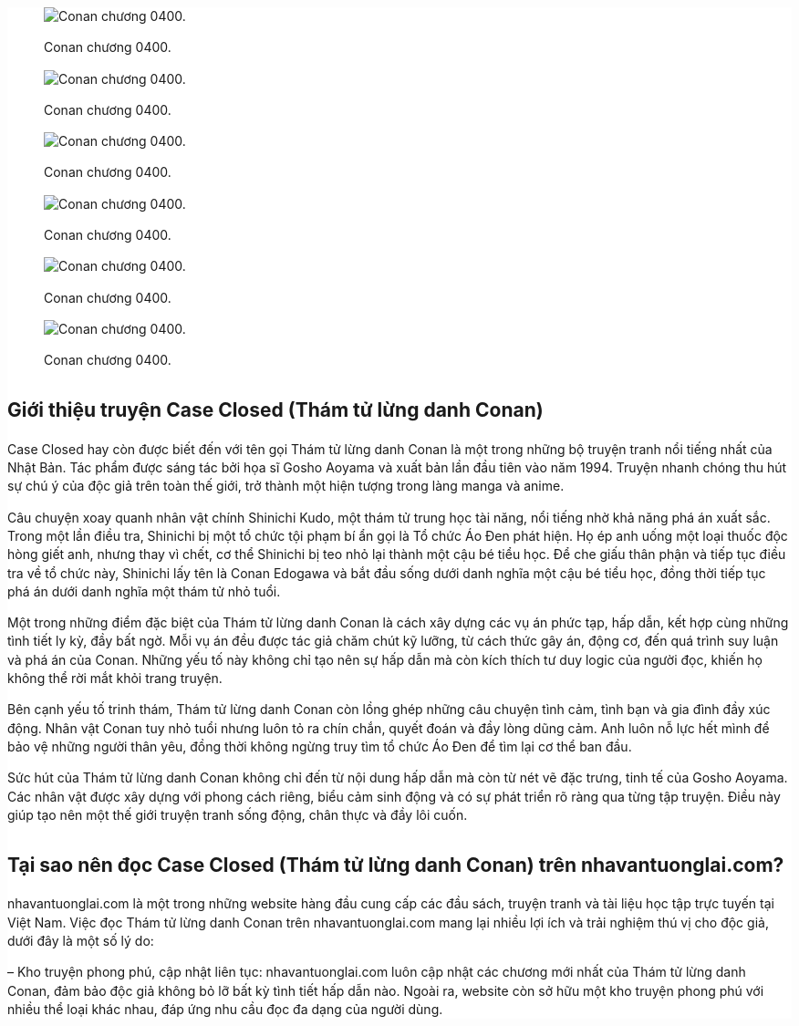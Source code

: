 <figure><img src="https://data.nhavantuonglai.com/image/manga/gosho-aoyama-case-closed-0400-13.jpg" alt="Conan chương 0400." title="Conan chương 0400." height=100% width=100%><figcaption></p>Conan chương 0400.</p></figcaption></figure>

<figure><img src="https://data.nhavantuonglai.com/image/manga/gosho-aoyama-case-closed-0400-14.jpg" alt="Conan chương 0400." title="Conan chương 0400." height=100% width=100%><figcaption></p>Conan chương 0400.</p></figcaption></figure>

<figure><img src="https://data.nhavantuonglai.com/image/manga/gosho-aoyama-case-closed-0400-15.jpg" alt="Conan chương 0400." title="Conan chương 0400." height=100% width=100%><figcaption></p>Conan chương 0400.</p></figcaption></figure>

<figure><img src="https://data.nhavantuonglai.com/image/manga/gosho-aoyama-case-closed-0400-16.jpg" alt="Conan chương 0400." title="Conan chương 0400." height=100% width=100%><figcaption></p>Conan chương 0400.</p></figcaption></figure>

<figure><img src="https://data.nhavantuonglai.com/image/manga/gosho-aoyama-case-closed-0400-17.jpg" alt="Conan chương 0400." title="Conan chương 0400." height=100% width=100%><figcaption></p>Conan chương 0400.</p></figcaption></figure>

<figure><img src="https://data.nhavantuonglai.com/image/manga/gosho-aoyama-case-closed-0400-18.jpg" alt="Conan chương 0400." title="Conan chương 0400." height=100% width=100%><figcaption></p>Conan chương 0400.</p></figcaption></figure>

## Giới thiệu truyện Case Closed (Thám tử lừng danh Conan)

Case Closed hay còn được biết đến với tên gọi Thám tử lừng danh Conan là một trong những bộ truyện tranh nổi tiếng nhất của Nhật Bản. Tác phẩm được sáng tác bởi họa sĩ Gosho Aoyama và xuất bản lần đầu tiên vào năm 1994. Truyện nhanh chóng thu hút sự chú ý của độc giả trên toàn thế giới, trở thành một hiện tượng trong làng manga và anime.

Câu chuyện xoay quanh nhân vật chính Shinichi Kudo, một thám tử trung học tài năng, nổi tiếng nhờ khả năng phá án xuất sắc. Trong một lần điều tra, Shinichi bị một tổ chức tội phạm bí ẩn gọi là Tổ chức Áo Đen phát hiện. Họ ép anh uống một loại thuốc độc hòng giết anh, nhưng thay vì chết, cơ thể Shinichi bị teo nhỏ lại thành một cậu bé tiểu học. Để che giấu thân phận và tiếp tục điều tra về tổ chức này, Shinichi lấy tên là Conan Edogawa và bắt đầu sống dưới danh nghĩa một cậu bé tiểu học, đồng thời tiếp tục phá án dưới danh nghĩa một thám tử nhỏ tuổi.

Một trong những điểm đặc biệt của Thám tử lừng danh Conan là cách xây dựng các vụ án phức tạp, hấp dẫn, kết hợp cùng những tình tiết ly kỳ, đầy bất ngờ. Mỗi vụ án đều được tác giả chăm chút kỹ lưỡng, từ cách thức gây án, động cơ, đến quá trình suy luận và phá án của Conan. Những yếu tố này không chỉ tạo nên sự hấp dẫn mà còn kích thích tư duy logic của người đọc, khiến họ không thể rời mắt khỏi trang truyện.

Bên cạnh yếu tố trinh thám, Thám tử lừng danh Conan còn lồng ghép những câu chuyện tình cảm, tình bạn và gia đình đầy xúc động. Nhân vật Conan tuy nhỏ tuổi nhưng luôn tỏ ra chín chắn, quyết đoán và đầy lòng dũng cảm. Anh luôn nỗ lực hết mình để bảo vệ những người thân yêu, đồng thời không ngừng truy tìm tổ chức Áo Đen để tìm lại cơ thể ban đầu.

Sức hút của Thám tử lừng danh Conan không chỉ đến từ nội dung hấp dẫn mà còn từ nét vẽ đặc trưng, tinh tế của Gosho Aoyama. Các nhân vật được xây dựng với phong cách riêng, biểu cảm sinh động và có sự phát triển rõ ràng qua từng tập truyện. Điều này giúp tạo nên một thế giới truyện tranh sống động, chân thực và đầy lôi cuốn.

## Tại sao nên đọc Case Closed (Thám tử lừng danh Conan) trên nhavantuonglai.com?

nhavantuonglai.com là một trong những website hàng đầu cung cấp các đầu sách, truyện tranh và tài liệu học tập trực tuyến tại Việt Nam. Việc đọc Thám tử lừng danh Conan trên nhavantuonglai.com mang lại nhiều lợi ích và trải nghiệm thú vị cho độc giả, dưới đây là một số lý do:

– Kho truyện phong phú, cập nhật liên tục: nhavantuonglai.com luôn cập nhật các chương mới nhất của Thám tử lừng danh Conan, đảm bảo độc giả không bỏ lỡ bất kỳ tình tiết hấp dẫn nào. Ngoài ra, website còn sở hữu một kho truyện phong phú với nhiều thể loại khác nhau, đáp ứng nhu cầu đọc đa dạng của người dùng.
